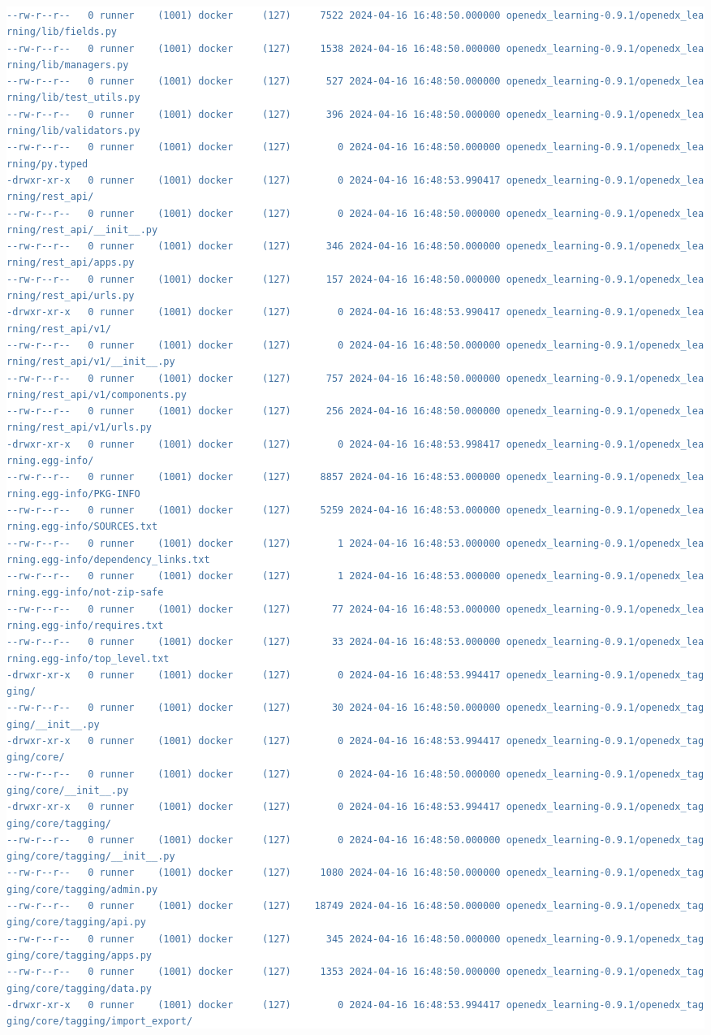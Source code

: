 ```diff
--rw-r--r--   0 runner    (1001) docker     (127)     7522 2024-04-16 16:48:50.000000 openedx_learning-0.9.1/openedx_learning/lib/fields.py
--rw-r--r--   0 runner    (1001) docker     (127)     1538 2024-04-16 16:48:50.000000 openedx_learning-0.9.1/openedx_learning/lib/managers.py
--rw-r--r--   0 runner    (1001) docker     (127)      527 2024-04-16 16:48:50.000000 openedx_learning-0.9.1/openedx_learning/lib/test_utils.py
--rw-r--r--   0 runner    (1001) docker     (127)      396 2024-04-16 16:48:50.000000 openedx_learning-0.9.1/openedx_learning/lib/validators.py
--rw-r--r--   0 runner    (1001) docker     (127)        0 2024-04-16 16:48:50.000000 openedx_learning-0.9.1/openedx_learning/py.typed
-drwxr-xr-x   0 runner    (1001) docker     (127)        0 2024-04-16 16:48:53.990417 openedx_learning-0.9.1/openedx_learning/rest_api/
--rw-r--r--   0 runner    (1001) docker     (127)        0 2024-04-16 16:48:50.000000 openedx_learning-0.9.1/openedx_learning/rest_api/__init__.py
--rw-r--r--   0 runner    (1001) docker     (127)      346 2024-04-16 16:48:50.000000 openedx_learning-0.9.1/openedx_learning/rest_api/apps.py
--rw-r--r--   0 runner    (1001) docker     (127)      157 2024-04-16 16:48:50.000000 openedx_learning-0.9.1/openedx_learning/rest_api/urls.py
-drwxr-xr-x   0 runner    (1001) docker     (127)        0 2024-04-16 16:48:53.990417 openedx_learning-0.9.1/openedx_learning/rest_api/v1/
--rw-r--r--   0 runner    (1001) docker     (127)        0 2024-04-16 16:48:50.000000 openedx_learning-0.9.1/openedx_learning/rest_api/v1/__init__.py
--rw-r--r--   0 runner    (1001) docker     (127)      757 2024-04-16 16:48:50.000000 openedx_learning-0.9.1/openedx_learning/rest_api/v1/components.py
--rw-r--r--   0 runner    (1001) docker     (127)      256 2024-04-16 16:48:50.000000 openedx_learning-0.9.1/openedx_learning/rest_api/v1/urls.py
-drwxr-xr-x   0 runner    (1001) docker     (127)        0 2024-04-16 16:48:53.998417 openedx_learning-0.9.1/openedx_learning.egg-info/
--rw-r--r--   0 runner    (1001) docker     (127)     8857 2024-04-16 16:48:53.000000 openedx_learning-0.9.1/openedx_learning.egg-info/PKG-INFO
--rw-r--r--   0 runner    (1001) docker     (127)     5259 2024-04-16 16:48:53.000000 openedx_learning-0.9.1/openedx_learning.egg-info/SOURCES.txt
--rw-r--r--   0 runner    (1001) docker     (127)        1 2024-04-16 16:48:53.000000 openedx_learning-0.9.1/openedx_learning.egg-info/dependency_links.txt
--rw-r--r--   0 runner    (1001) docker     (127)        1 2024-04-16 16:48:53.000000 openedx_learning-0.9.1/openedx_learning.egg-info/not-zip-safe
--rw-r--r--   0 runner    (1001) docker     (127)       77 2024-04-16 16:48:53.000000 openedx_learning-0.9.1/openedx_learning.egg-info/requires.txt
--rw-r--r--   0 runner    (1001) docker     (127)       33 2024-04-16 16:48:53.000000 openedx_learning-0.9.1/openedx_learning.egg-info/top_level.txt
-drwxr-xr-x   0 runner    (1001) docker     (127)        0 2024-04-16 16:48:53.994417 openedx_learning-0.9.1/openedx_tagging/
--rw-r--r--   0 runner    (1001) docker     (127)       30 2024-04-16 16:48:50.000000 openedx_learning-0.9.1/openedx_tagging/__init__.py
-drwxr-xr-x   0 runner    (1001) docker     (127)        0 2024-04-16 16:48:53.994417 openedx_learning-0.9.1/openedx_tagging/core/
--rw-r--r--   0 runner    (1001) docker     (127)        0 2024-04-16 16:48:50.000000 openedx_learning-0.9.1/openedx_tagging/core/__init__.py
-drwxr-xr-x   0 runner    (1001) docker     (127)        0 2024-04-16 16:48:53.994417 openedx_learning-0.9.1/openedx_tagging/core/tagging/
--rw-r--r--   0 runner    (1001) docker     (127)        0 2024-04-16 16:48:50.000000 openedx_learning-0.9.1/openedx_tagging/core/tagging/__init__.py
--rw-r--r--   0 runner    (1001) docker     (127)     1080 2024-04-16 16:48:50.000000 openedx_learning-0.9.1/openedx_tagging/core/tagging/admin.py
--rw-r--r--   0 runner    (1001) docker     (127)    18749 2024-04-16 16:48:50.000000 openedx_learning-0.9.1/openedx_tagging/core/tagging/api.py
--rw-r--r--   0 runner    (1001) docker     (127)      345 2024-04-16 16:48:50.000000 openedx_learning-0.9.1/openedx_tagging/core/tagging/apps.py
--rw-r--r--   0 runner    (1001) docker     (127)     1353 2024-04-16 16:48:50.000000 openedx_learning-0.9.1/openedx_tagging/core/tagging/data.py
-drwxr-xr-x   0 runner    (1001) docker     (127)        0 2024-04-16 16:48:53.994417 openedx_learning-0.9.1/openedx_tagging/core/tagging/import_export/
```